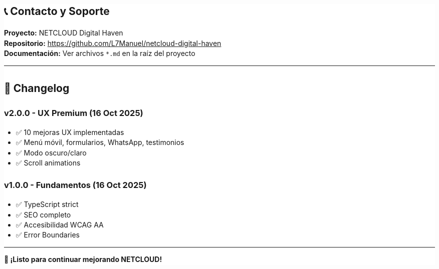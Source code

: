 
## 📞 Contacto y Soporte

**Proyecto:** NETCLOUD Digital Haven  
**Repositorio:** https://github.com/L7Manuel/netcloud-digital-haven  
**Documentación:** Ver archivos `*.md` en la raíz del proyecto

---

## 📜 Changelog

### v2.0.0 - UX Premium (16 Oct 2025)
- ✅ 10 mejoras UX implementadas
- ✅ Menú móvil, formularios, WhatsApp, testimonios
- ✅ Modo oscuro/claro
- ✅ Scroll animations

### v1.0.0 - Fundamentos (16 Oct 2025)
- ✅ TypeScript strict
- ✅ SEO completo
- ✅ Accesibilidad WCAG AA
- ✅ Error Boundaries

---

**🚀 ¡Listo para continuar mejorando NETCLOUD!**

